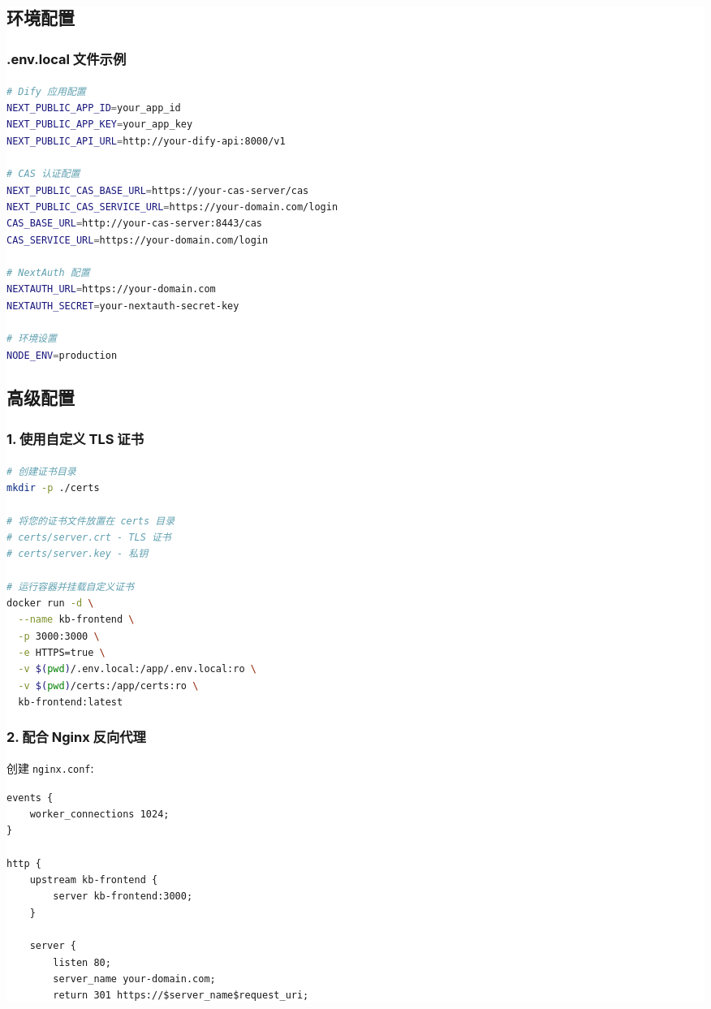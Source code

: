 ## 环境配置

### .env.local 文件示例

```bash
# Dify 应用配置
NEXT_PUBLIC_APP_ID=your_app_id
NEXT_PUBLIC_APP_KEY=your_app_key
NEXT_PUBLIC_API_URL=http://your-dify-api:8000/v1

# CAS 认证配置
NEXT_PUBLIC_CAS_BASE_URL=https://your-cas-server/cas
NEXT_PUBLIC_CAS_SERVICE_URL=https://your-domain.com/login
CAS_BASE_URL=http://your-cas-server:8443/cas
CAS_SERVICE_URL=https://your-domain.com/login

# NextAuth 配置
NEXTAUTH_URL=https://your-domain.com
NEXTAUTH_SECRET=your-nextauth-secret-key

# 环境设置
NODE_ENV=production
```

## 高级配置

### 1. 使用自定义 TLS 证书

```bash
# 创建证书目录
mkdir -p ./certs

# 将您的证书文件放置在 certs 目录
# certs/server.crt - TLS 证书
# certs/server.key - 私钥

# 运行容器并挂载自定义证书
docker run -d \
  --name kb-frontend \
  -p 3000:3000 \
  -e HTTPS=true \
  -v $(pwd)/.env.local:/app/.env.local:ro \
  -v $(pwd)/certs:/app/certs:ro \
  kb-frontend:latest
```

### 2. 配合 Nginx 反向代理

创建 `nginx.conf`:

```nginx
events {
    worker_connections 1024;
}

http {
    upstream kb-frontend {
        server kb-frontend:3000;
    }

    server {
        listen 80;
        server_name your-domain.com;
        return 301 https://$server_name$request_uri;
```